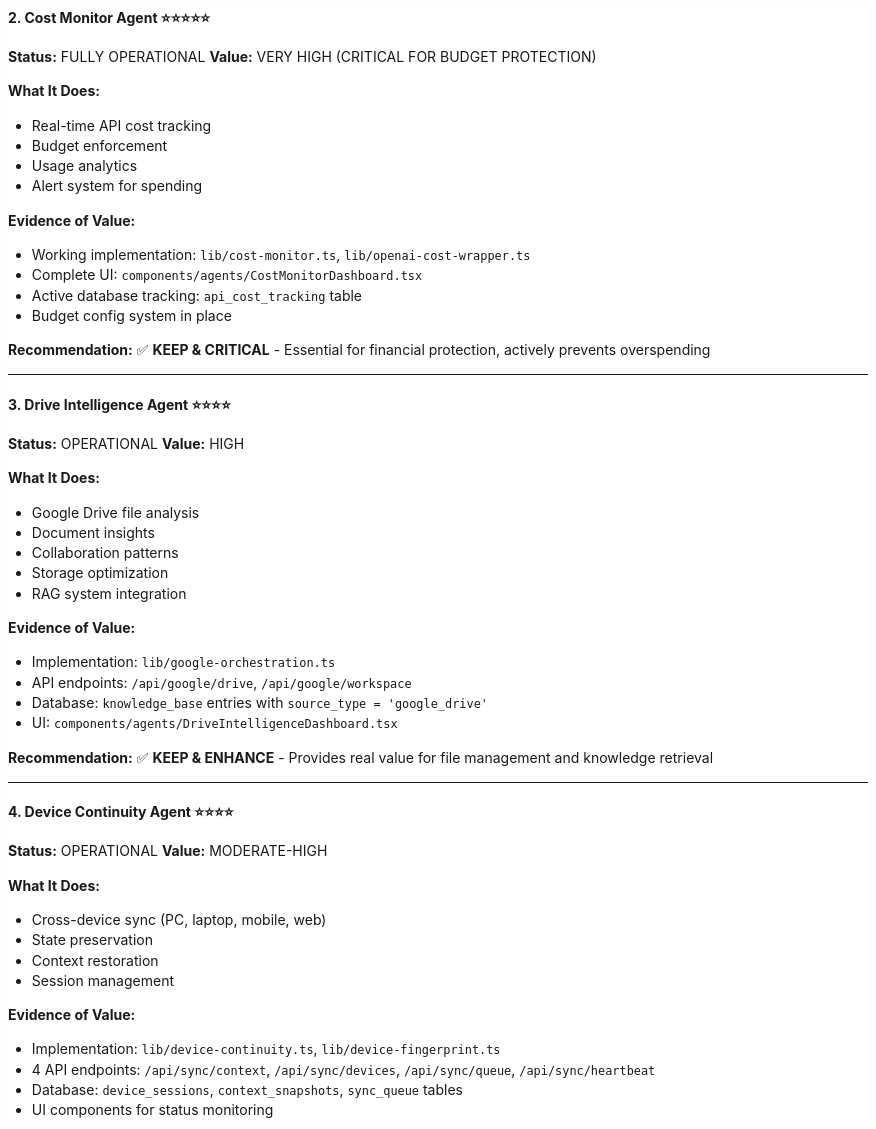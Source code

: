 
#### 2. **Cost Monitor Agent** ⭐⭐⭐⭐⭐
**Status:** FULLY OPERATIONAL
**Value:** VERY HIGH (CRITICAL FOR BUDGET PROTECTION)

**What It Does:**
- Real-time API cost tracking
- Budget enforcement
- Usage analytics
- Alert system for spending

**Evidence of Value:**
- Working implementation: `lib/cost-monitor.ts`, `lib/openai-cost-wrapper.ts`
- Complete UI: `components/agents/CostMonitorDashboard.tsx`
- Active database tracking: `api_cost_tracking` table
- Budget config system in place

**Recommendation:** ✅ **KEEP & CRITICAL** - Essential for financial protection, actively prevents overspending

---

#### 3. **Drive Intelligence Agent** ⭐⭐⭐⭐
**Status:** OPERATIONAL
**Value:** HIGH

**What It Does:**
- Google Drive file analysis
- Document insights
- Collaboration patterns
- Storage optimization
- RAG system integration

**Evidence of Value:**
- Implementation: `lib/google-orchestration.ts`
- API endpoints: `/api/google/drive`, `/api/google/workspace`
- Database: `knowledge_base` entries with `source_type = 'google_drive'`
- UI: `components/agents/DriveIntelligenceDashboard.tsx`

**Recommendation:** ✅ **KEEP & ENHANCE** - Provides real value for file management and knowledge retrieval

---

#### 4. **Device Continuity Agent** ⭐⭐⭐⭐
**Status:** OPERATIONAL
**Value:** MODERATE-HIGH

**What It Does:**
- Cross-device sync (PC, laptop, mobile, web)
- State preservation
- Context restoration
- Session management

**Evidence of Value:**
- Implementation: `lib/device-continuity.ts`, `lib/device-fingerprint.ts`
- 4 API endpoints: `/api/sync/context`, `/api/sync/devices`, `/api/sync/queue`, `/api/sync/heartbeat`
- Database: `device_sessions`, `context_snapshots`, `sync_queue` tables
- UI components for status monitoring
